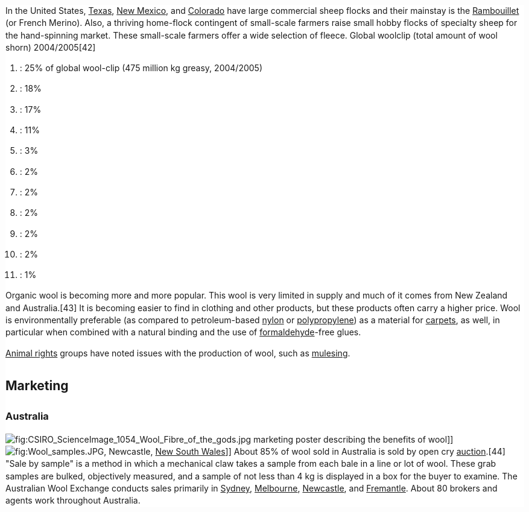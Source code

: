 In the United States, [Texas](Texas "wikilink"), [New
Mexico](New_Mexico "wikilink"), and [Colorado](Colorado "wikilink") have
large commercial sheep flocks and their mainstay is the
[Rambouillet](Rambouillet_(sheep) "wikilink") (or French Merino). Also,
a thriving home-flock contingent of small-scale farmers raise small
hobby flocks of specialty sheep for the hand-spinning market. These
small-scale farmers offer a wide selection of fleece. Global woolclip
(total amount of wool shorn) 2004/2005[42]

1.  : 25% of global wool-clip (475 million kg greasy, 2004/2005)

2.  : 18%

3.  : 17%

4.  : 11%

5.  : 3%

6.  : 2%

7.  : 2%

8.  : 2%

9.  : 2%

10. : 2%

11. : 1%

Organic wool is becoming more and more popular. This wool is very
limited in supply and much of it comes from New Zealand and
Australia.[43] It is becoming easier to find in clothing and other
products, but these products often carry a higher price. Wool is
environmentally preferable (as compared to petroleum-based
[nylon](nylon "wikilink") or [polypropylene](polypropylene "wikilink"))
as a material for [carpets](Carpetlayer "wikilink"), as well, in
particular when combined with a natural binding and the use of
[formaldehyde](formaldehyde "wikilink")-free glues.

[Animal rights](Animal_rights "wikilink") groups have noted issues with
the production of wool, such as [mulesing](mulesing "wikilink").

## Marketing

### Australia

![](CSIRO_ScienceImage_1054_Wool_Fibre_of_the_gods.jpg "fig:CSIRO_ScienceImage_1054_Wool_Fibre_of_the_gods.jpg")
marketing poster describing the benefits of wool\]\]
![](Wool_samples.JPG "fig:Wool_samples.JPG"), Newcastle, [New South
Wales](New_South_Wales "wikilink")\]\] About 85% of wool sold in
Australia is sold by open cry [auction](auction "wikilink").[44] "Sale
by sample" is a method in which a mechanical claw takes a sample from
each bale in a line or lot of wool. These grab samples are bulked,
objectively measured, and a sample of not less than 4 kg is displayed in
a box for the buyer to examine. The Australian Wool Exchange conducts
sales primarily in [Sydney](Sydney "wikilink"),
[Melbourne](Melbourne "wikilink"),
[Newcastle](Newcastle,_New_South_Wales "wikilink"), and
[Fremantle](Fremantle "wikilink"). About 80 brokers and agents work
throughout Australia.
